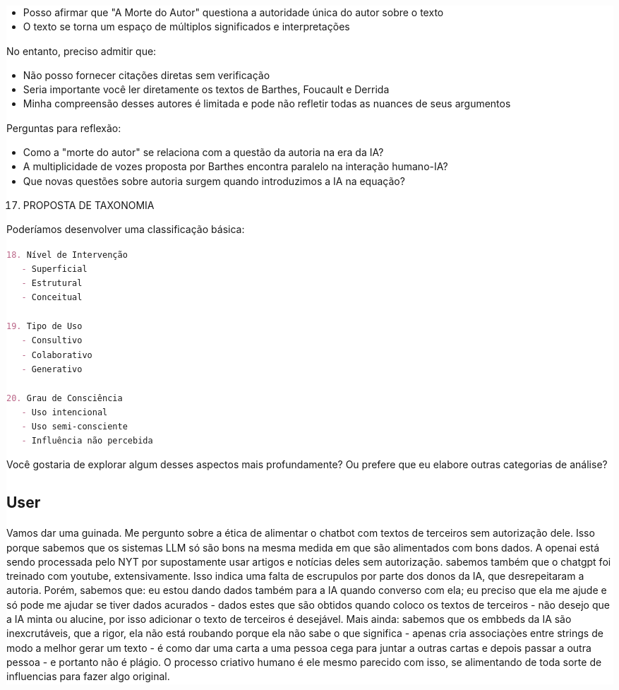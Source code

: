 *   Posso afirmar que "A Morte do Autor" questiona a autoridade única do autor sobre o texto
*   O texto se torna um espaço de múltiplos significados e interpretações

No entanto, preciso admitir que:

*   Não posso fornecer citações diretas sem verificação
*   Seria importante você ler diretamente os textos de Barthes, Foucault e Derrida
*   Minha compreensão desses autores é limitada e pode não refletir todas as nuances de seus argumentos

Perguntas para reflexão:

*   Como a "morte do autor" se relaciona com a questão da autoria na era da IA?
*   A multiplicidade de vozes proposta por Barthes encontra paralelo na interação humano-IA?
*   Que novas questões sobre autoria surgem quando introduzimos a IA na equação?

17.  PROPOSTA DE TAXONOMIA

Poderíamos desenvolver uma classificação básica:

```markdown
18. Nível de Intervenção
   - Superficial
   - Estrutural
   - Conceitual

19. Tipo de Uso
   - Consultivo
   - Colaborativo
   - Generativo

20. Grau de Consciência
   - Uso intencional
   - Uso semi-consciente
   - Influência não percebida
```

Você gostaria de explorar algum desses aspectos mais profundamente? Ou prefere que eu elabore outras categorias de análise?

## User
Vamos dar uma guinada. Me pergunto sobre a ética de alimentar o chatbot com textos de terceiros sem autorização dele. Isso porque sabemos que os sistemas LLM só são bons na mesma medida em que são alimentados com bons dados. A openai está sendo processada pelo NYT por supostamente usar artigos e notícias deles sem autorização. sabemos também que o chatgpt foi treinado com youtube, extensivamente. Isso indica uma falta de escrupulos por parte dos donos da IA, que desrepeitaram a autoria. Porém, sabemos que: eu estou dando dados também para a IA quando converso com ela; eu preciso que ela me ajude e só pode me ajudar se tiver dados acurados - dados estes que são obtidos quando coloco os textos de terceiros - não desejo que a IA minta ou alucine, por isso adicionar o texto de terceiros é desejável. Mais ainda: sabemos que os embbeds da IA são inexcrutáveis, que a rigor, ela não está roubando porque ela não sabe o que significa - apenas cria associaçòes entre strings de modo a melhor gerar um texto - é como dar uma carta a uma pessoa cega para juntar a outras cartas e depois passar a outra pessoa - e portanto não é plágio. O processo criativo humano é ele mesmo parecido com isso, se alimentando de toda sorte de influencias para fazer algo original.
